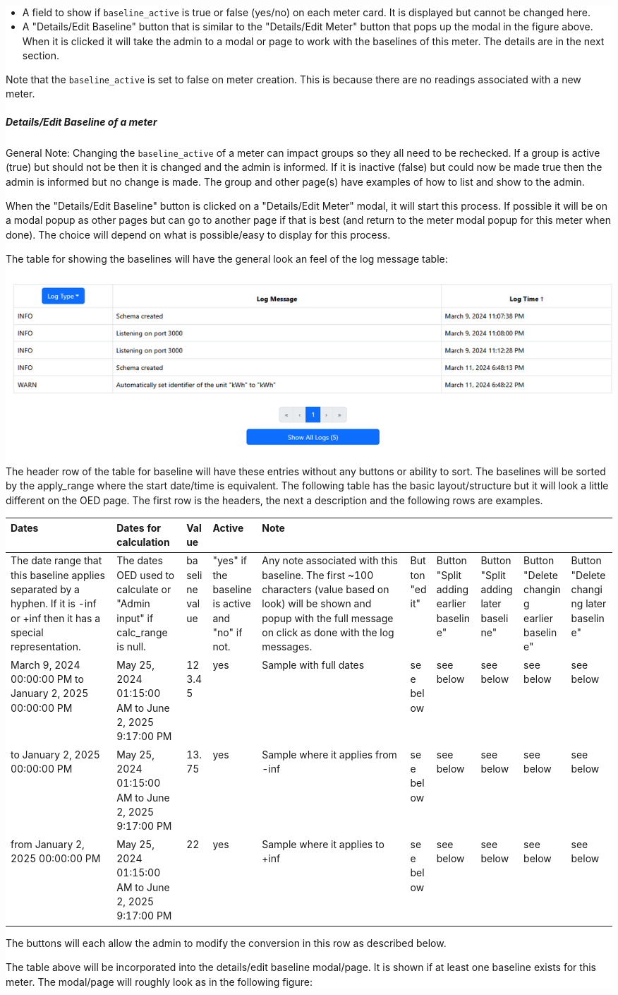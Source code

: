 - A field to show if ``baseline_active`` is true or false (yes/no) on each meter card. It is displayed but cannot be changed here.
- A "Details/Edit Baseline" button that is similar to the "Details/Edit Meter" button that pops up the modal in the figure above. When it is clicked it will take the admin to a modal or page to work with the baselines of this meter. The details are in the next section.

Note that the ``baseline_active`` is set to false on meter creation. This is because there are no readings associated with a new meter.

##### Details/Edit Baseline of a meter

General Note: Changing the ``baseline_active`` of a meter can impact groups so they all need to be rechecked. If a group is active (true) but should not be then it is changed and the admin is informed. If it is inactive (false) but could now be made true then the admin is informed but no change is made. The group and other page(s) have examples of how to list and show to the admin.

When the "Details/Edit Baseline" button is clicked on a "Details/Edit Meter" modal, it will start this process. If possible it will be on a modal popup as other pages but can go to another page if that is best (and return to the meter modal popup for this meter when done). The choice will depend on what is possible/easy to display for this process.

The table for showing the baselines will have the general look an feel of the log message table:

![log table](logTable.png "log table")

The header row of the table for baseline will have these entries without any buttons or ability to sort. The baselines will be sorted by the apply_range where the start date/time is equivalent. The following table has the basic layout/structure but it will look a little different on the OED page. The first row is the headers, the next a description and the following rows are examples.

| Dates | Dates for calculation |  Value | Active | Note |    |    |    |    |    |
| :---- | :-------------------- |  :---- | :----- | :--- | :- | :- | :- | :- | :- |
| The date range that this baseline applies separated by a hyphen. If it is -inf or +inf then it has a special representation. | The dates OED used to calculate or "Admin input" if calc_range is null. | baseline value | "yes" if the baseline is active and "no" if not. | Any note associated with this baseline. The first ~100 characters (value based on look) will be shown and popup with the full message on click as done with the log messages. | Button "edit" | Button "Split adding earlier baseline" | Button "Split adding later baseline" | Button "Delete changing earlier baseline" | Button "Delete changing later baseline" |
| March 9, 2024 00:00:00 PM to January 2, 2025 00:00:00 PM | May 25, 2024 01:15:00 AM to June 2, 2025 9:17:00 PM | 123.45 | yes | Sample with full dates | see below | see below | see below | see below | see below |
| to January 2, 2025 00:00:00 PM | May 25, 2024 01:15:00 AM to June 2, 2025 9:17:00 PM | 13.75 | yes | Sample where it applies from -inf | see below | see below | see below | see below | see below |
| from January 2, 2025 00:00:00 PM | May 25, 2024 01:15:00 AM to June 2, 2025 9:17:00 PM | 22 | yes | Sample where it applies to +inf | see below | see below | see below | see below | see below |

The buttons will each allow the admin to modify the conversion in this row as described below.

The table above will be incorporated into the details/edit baseline modal/page. It is shown if at least one baseline exists for this meter. The modal/page will roughly look as in the following figure:

